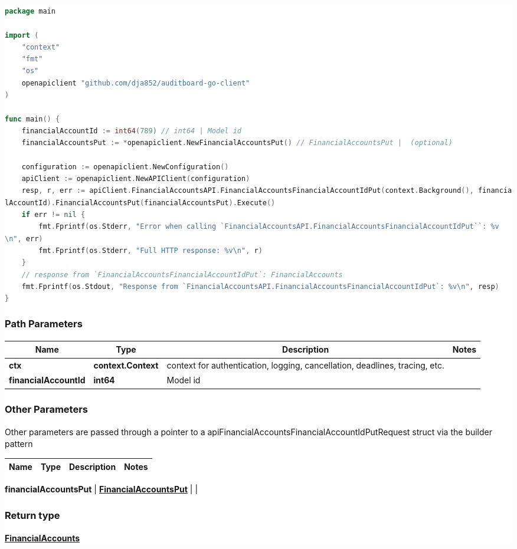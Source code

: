 ```go
package main

import (
	"context"
	"fmt"
	"os"
	openapiclient "github.com/dja852/auditboard-go-client"
)

func main() {
	financialAccountId := int64(789) // int64 | Model id
	financialAccountsPut := *openapiclient.NewFinancialAccountsPut() // FinancialAccountsPut |  (optional)

	configuration := openapiclient.NewConfiguration()
	apiClient := openapiclient.NewAPIClient(configuration)
	resp, r, err := apiClient.FinancialAccountsAPI.FinancialAccountsFinancialAccountIdPut(context.Background(), financialAccountId).FinancialAccountsPut(financialAccountsPut).Execute()
	if err != nil {
		fmt.Fprintf(os.Stderr, "Error when calling `FinancialAccountsAPI.FinancialAccountsFinancialAccountIdPut``: %v\n", err)
		fmt.Fprintf(os.Stderr, "Full HTTP response: %v\n", r)
	}
	// response from `FinancialAccountsFinancialAccountIdPut`: FinancialAccounts
	fmt.Fprintf(os.Stdout, "Response from `FinancialAccountsAPI.FinancialAccountsFinancialAccountIdPut`: %v\n", resp)
}
```

### Path Parameters


Name | Type | Description  | Notes
------------- | ------------- | ------------- | -------------
**ctx** | **context.Context** | context for authentication, logging, cancellation, deadlines, tracing, etc.
**financialAccountId** | **int64** | Model id | 

### Other Parameters

Other parameters are passed through a pointer to a apiFinancialAccountsFinancialAccountIdPutRequest struct via the builder pattern


Name | Type | Description  | Notes
------------- | ------------- | ------------- | -------------

 **financialAccountsPut** | [**FinancialAccountsPut**](FinancialAccountsPut.md) |  | 

### Return type

[**FinancialAccounts**](FinancialAccounts.md)
